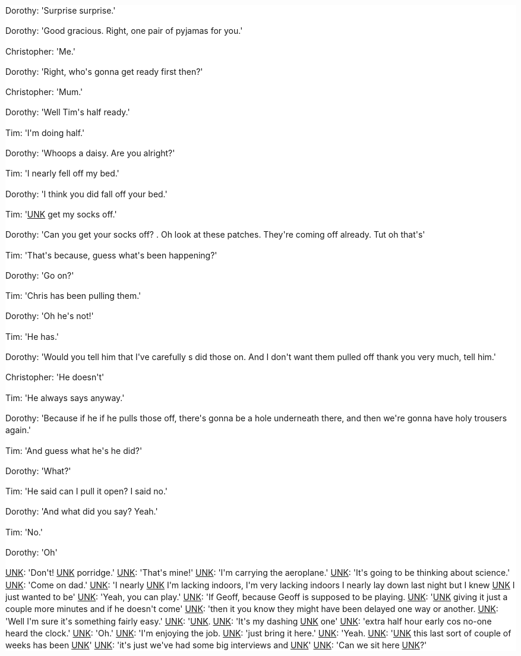 Dorothy: 'Surprise surprise.'

Dorothy: 'Good gracious.
Right, one pair of pyjamas for you.'

Christopher: 'Me.'

Dorothy: 'Right, who's gonna get ready first then?'

Christopher: 'Mum.'

Dorothy: 'Well Tim's half ready.'

Tim: 'I'm doing half.'

Dorothy: 'Whoops a daisy.
Are you alright?'

Tim: 'I nearly fell off my bed.'

Dorothy: 'I think you did fall off your bed.'

Tim: '[UNK] get my socks off.'

Dorothy: 'Can you get your socks off?
. Oh look at these patches.
They're coming off already.
Tut oh that's'

Tim: 'That's because, guess what's been happening?'

Dorothy: 'Go on?'

Tim: 'Chris has been pulling them.'

Dorothy: 'Oh he's not!'

Tim: 'He has.'

Dorothy: 'Would you tell him that I've carefully s did those on.
And I don't want them pulled off thank you very much, tell him.'

Christopher: 'He doesn't'

Tim: 'He always says anyway.'

Dorothy: 'Because if he if he pulls those off, there's gonna be a hole underneath there, and then we're gonna have holy trousers again.'

Tim: 'And guess what he's he did?'

Dorothy: 'What?'

Tim: 'He said can I pull it open?
I said no.'

Dorothy: 'And what did you say?
Yeah.'

Tim: 'No.'

Dorothy: 'Oh'


[UNK]: 'Amen.'
[UNK]: 'Mm.'
[UNK]: 'Don't! [UNK] porridge.'
[UNK]: 'That's mine!'
[UNK]: 'I'm carrying the aeroplane.'
[UNK]: 'It's going to be thinking about science.'
[UNK]: 'Come on dad.'
[UNK]: 'I nearly [UNK] I'm lacking indoors, I'm very lacking indoors I nearly lay down last night but I knew [UNK] I just wanted to be'
[UNK]: 'Yeah, you can play.'
[UNK]: 'If Geoff, because Geoff is supposed to be playing.
[UNK]: '[UNK] giving it just a couple more minutes and if he doesn't come'
[UNK]: 'then it you know they might have been delayed one way or another.
[UNK]: 'Well I'm sure it's something fairly easy.'
[UNK]: '[UNK].
[UNK]: 'It's my dashing [UNK] one'
[UNK]: 'extra half hour early cos no-one heard the clock.'
[UNK]: 'Oh.'
[UNK]: 'I'm enjoying the job.
[UNK]: 'just bring it here.'
[UNK]: 'Yeah.
[UNK]: '[UNK] this last sort of couple of weeks has been [UNK]'
[UNK]: 'it's just we've had some big interviews and [UNK]'
[UNK]: 'Can we sit here [UNK]?'